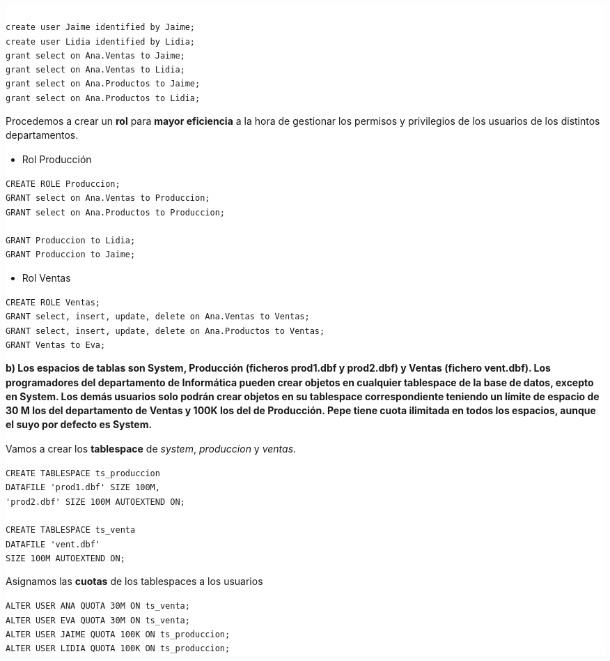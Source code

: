 ```

create user Jaime identified by Jaime;
create user Lidia identified by Lidia;
grant select on Ana.Ventas to Jaime;
grant select on Ana.Ventas to Lidia;
grant select on Ana.Productos to Jaime;
grant select on Ana.Productos to Lidia;
```

Procedemos a crear un **rol** para **mayor eficiencia** a la hora de gestionar los permisos y privilegios de los usuarios de los distintos departamentos.

- Rol Producción

```
CREATE ROLE Produccion;
GRANT select on Ana.Ventas to Produccion;
GRANT select on Ana.Productos to Produccion;

GRANT Produccion to Lidia;
GRANT Produccion to Jaime;
```

- Rol Ventas

```
CREATE ROLE Ventas;
GRANT select, insert, update, delete on Ana.Ventas to Ventas;
GRANT select, insert, update, delete on Ana.Productos to Ventas;
GRANT Ventas to Eva;
```

**b) Los espacios de tablas son System, Producción (ficheros prod1.dbf y prod2.dbf) y Ventas (fichero vent.dbf). Los programadores del departamento de Informática pueden crear objetos en cualquier tablespace de la base de datos, excepto en System. Los demás usuarios solo podrán crear objetos en su tablespace correspondiente teniendo un límite de espacio de 30 M los del departamento de Ventas y 100K los del de Producción. Pepe tiene cuota ilimitada en todos los espacios, aunque el suyo por defecto es System.**

Vamos a crear los **tablespace** de *system*, *produccion* y *ventas*.

```
CREATE TABLESPACE ts_produccion
DATAFILE 'prod1.dbf' SIZE 100M, 
'prod2.dbf' SIZE 100M AUTOEXTEND ON;

CREATE TABLESPACE ts_venta 
DATAFILE 'vent.dbf' 
SIZE 100M AUTOEXTEND ON;
```

Asignamos las **cuotas** de los tablespaces a los usuarios

```
ALTER USER ANA QUOTA 30M ON ts_venta;
ALTER USER EVA QUOTA 30M ON ts_venta;
ALTER USER JAIME QUOTA 100K ON ts_produccion;
ALTER USER LIDIA QUOTA 100K ON ts_produccion;
```
